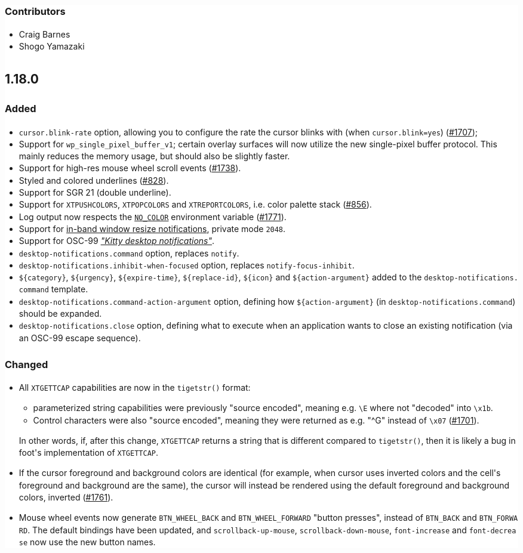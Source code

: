 [1801]: https://codeberg.org/dnkl/foot/issues/1801


### Contributors

* Craig Barnes
* Shogo Yamazaki


## 1.18.0

### Added

* `cursor.blink-rate` option, allowing you to configure the rate the
  cursor blinks with (when `cursor.blink=yes`) ([#1707][1707]);
* Support for `wp_single_pixel_buffer_v1`; certain overlay surfaces
  will now utilize the new single-pixel buffer protocol. This mainly
  reduces the memory usage, but should also be slightly faster.
* Support for high-res mouse wheel scroll events ([#1738][1738]).
* Styled and colored underlines ([#828][828]).
* Support for SGR 21 (double underline).
* Support for `XTPUSHCOLORS`, `XTPOPCOLORS` and `XTREPORTCOLORS`,
  i.e. color palette stack ([#856][856]).
* Log output now respects the [`NO_COLOR`](http://no-color.org/)
  environment variable ([#1771][1771]).
* Support for [in-band window resize
  notifications](https://gist.github.com/rockorager/e695fb2924d36b2bcf1fff4a3704bd83),
  private mode `2048`.
* Support for OSC-99 [_"Kitty desktop
  notifications"_](https://sw.kovidgoyal.net/kitty/desktop-notifications/).
* `desktop-notifications.command` option, replaces `notify`.
* `desktop-notifications.inhibit-when-focused` option, replaces
  `notify-focus-inhibit`.
* `${category}`, `${urgency}`, `${expire-time}`, `${replace-id}`,
  `${icon}` and `${action-argument}` added to the
  `desktop-notifications.command` template.
* `desktop-notifications.command-action-argument` option, defining how
  `${action-argument}` (in `desktop-notifications.command`) should be
  expanded.
* `desktop-notifications.close` option, defining what to execute when
  an application wants to close an existing notification (via an
  OSC-99 escape sequence).

[1707]: https://codeberg.org/dnkl/foot/issues/1707
[1738]: https://codeberg.org/dnkl/foot/issues/1738
[828]: https://codeberg.org/dnkl/foot/issues/828
[856]: https://codeberg.org/dnkl/foot/issues/856
[1771]: https://codeberg.org/dnkl/foot/issues/1771


### Changed

* All `XTGETTCAP` capabilities are now in the `tigetstr()` format:

  - parameterized string capabilities were previously "source
    encoded", meaning e.g. `\E` where not "decoded" into `\x1b`.
  - Control characters were also "source encoded", meaning they were
    returned as e.g. "^G" instead of `\x07` ([#1701][1701]).

  In other words, if, after this change, `XTGETTCAP` returns a string
  that is different compared to `tigetstr()`, then it is likely a bug
  in foot's implementation of `XTGETTCAP`.
* If the cursor foreground and background colors are identical (for
  example, when cursor uses inverted colors and the cell's foreground
  and background are the same), the cursor will instead be rendered
  using the default foreground and background colors, inverted
  ([#1761][1761]).
* Mouse wheel events now generate `BTN_WHEEL_BACK` and
  `BTN_WHEEL_FORWARD` "button presses", instead of `BTN_BACK` and
  `BTN_FORWARD`. The default bindings have been updated, and
  `scrollback-up-mouse`, `scrollback-down-mouse`, `font-increase` and
  `font-decrease` now use the new button names.


[2188]: https://codeberg.org/dnkl/foot/issues/2188
[2182]: https://codeberg.org/dnkl/foot/issues/2182
[2179]: https://codeberg.org/dnkl/foot/issues/2179
[2159]: https://codeberg.org/dnkl/foot/issues/2159
[2156]: https://codeberg.org/dnkl/foot/issues/2156
[2140]: https://codeberg.org/dnkl/foot/issues/2140
[2144]: https://codeberg.org/dnkl/foot/issues/2144
[2025]: https://codeberg.org/dnkl/foot/issues/2025
[1975]: https://codeberg.org/dnkl/foot/issues/1975
[2111]: https://codeberg.org/dnkl/foot/issues/2111
[1846]: https://codeberg.org/dnkl/foot/issues/1846
[2103]: https://codeberg.org/dnkl/foot/issues/2103
[2105]: https://codeberg.org/dnkl/foot/issues/2105
[2082]: https://codeberg.org/dnkl/foot/issues/2082
[2035]: https://codeberg.org/dnkl/foot/issues/2035
[2039]: https://codeberg.org/dnkl/foot/issues/2039
[2034]: https://codeberg.org/dnkl/foot/issues/2034
[2049]: https://codeberg.org/dnkl/foot/issues/2049
[2073]: https://codeberg.org/dnkl/foot/issues/2073
[2026]: https://codeberg.org/dnkl/foot/issues/2026
[2006]: https://codeberg.org/dnkl/foot/issues/2006
[2009]: https://codeberg.org/dnkl/foot/issues/2009
[2016]: https://codeberg.org/dnkl/foot/issues/2016
[2000]: https://codeberg.org/dnkl/foot/issues/2000
[2011]: https://codeberg.org/dnkl/foot/issues/2011
[2027]: https://codeberg.org/dnkl/foot/issues/2027
[1386]: https://codeberg.org/dnkl/foot/issues/1386
[1872]: https://codeberg.org/dnkl/foot/issues/1872
[1965]: https://codeberg.org/dnkl/foot/issues/1965
[1972]: https://codeberg.org/dnkl/foot/issues/1972
[1925]: https://codeberg.org/dnkl/foot/issues/1925
[1487]: https://codeberg.org/dnkl/foot/issues/1487
[1918]: https://codeberg.org/dnkl/foot/issues/1918
[1929]: https://codeberg.org/dnkl/foot/issues/1929
[1947]: https://codeberg.org/dnkl/foot/issues/1947
[1954]: https://codeberg.org/dnkl/foot/issues/1954
[1960]: https://codeberg.org/dnkl/foot/issues/1960
[1956]: https://codeberg.org/dnkl/foot/issues/1956
[1963]: https://codeberg.org/dnkl/foot/issues/1963
[1994]: https://codeberg.org/dnkl/foot/issues/1994
[1894]: https://codeberg.org/dnkl/foot/issues/1894
[1910]: https://codeberg.org/dnkl/foot/issues/1910
[1903]: https://codeberg.org/dnkl/foot/issues/1903
[1897]: https://codeberg.org/dnkl/foot/issues/1897
[1901]: https://codeberg.org/dnkl/foot/issues/1901
[1867]: https://codeberg.org/dnkl/foot/issues/1867
[1865]: https://codeberg.org/dnkl/foot/issues/1865
[1892]: https://codeberg.org/dnkl/foot/issues/1892
[1866]: https://codeberg.org/dnkl/foot/issues/1866
[1807]: https://codeberg.org/dnkl/foot/issues/1807
[1822]: https://codeberg.org/dnkl/foot/issues/1822
[1607]: https://codeberg.org/dnkl/foot/issues/1607
[1840]: https://codeberg.org/dnkl/foot/issues/1840
[1828]: https://codeberg.org/dnkl/foot/issues/1828
[1715]: https://codeberg.org/dnkl/foot/issues/1715
[1851]: https://codeberg.org/dnkl/foot/issues/1851
[1787]: https://codeberg.org/dnkl/foot/issues/1787
[1701]: https://codeberg.org/dnkl/foot/issues/1701
[1761]: https://codeberg.org/dnkl/foot/issues/1761
[1763]: https://codeberg.org/dnkl/foot/issues/1763
[1702]: https://codeberg.org/dnkl/foot/issues/1702
[1694]: https://codeberg.org/dnkl/foot/issues/1694
[1717]: https://codeberg.org/dnkl/foot/issues/1717
[1718]: https://codeberg.org/dnkl/foot/issues/1718
[1734]: https://codeberg.org/dnkl/foot/issues/1734
[1744]: https://codeberg.org/dnkl/foot/issues/1744
[1742]: https://codeberg.org/dnkl/foot/issues/1742
[1582]: https://codeberg.org/dnkl/foot/issues/1582
[1475]: https://codeberg.org/dnkl/foot/issues/1475
[1666]: https://codeberg.org/dnkl/foot/issues/1666
[1348]: https://codeberg.org/dnkl/foot/issues/1348
[1633]: https://codeberg.org/dnkl/foot/issues/1633
[1564]: https://codeberg.org/dnkl/foot/pulls/1564
[`DECBKM`]: https://vt100.net/docs/vt510-rm/DECBKM.html
[1526]: https://codeberg.org/dnkl/foot/issues/1526
[1528]: https://codeberg.org/dnkl/foot/issues/1528
[1561]: https://codeberg.org/dnkl/foot/issues/1561
[kitty-6913]: https://github.com/kovidgoyal/kitty/issues/6913
[1584]: https://codeberg.org/dnkl/foot/issues/1584
[1643]: https://codeberg.org/dnkl/foot/issues/1643
[chafa-192]: https://github.com/hpjansson/chafa/issues/192
[1531]: https://codeberg.org/dnkl/foot/issues/1531
[1573]: https://codeberg.org/dnkl/foot/issues/1573
[1568]: https://codeberg.org/dnkl/foot/issues/1568
[1552]: https://codeberg.org/dnkl/foot/issues/1552
[1610]: https://codeberg.org/dnkl/foot/issues/1610
[1624]: https://codeberg.org/dnkl/foot/issues/1624
[1520]: https://codeberg.org/dnkl/foot/issues/1520
[1514]: https://codeberg.org/dnkl/foot/issues/1514
[1515]: https://codeberg.org/dnkl/foot/issues/1515
[1077]: https://codeberg.org/dnkl/foot/issues/1077
[1364]: https://codeberg.org/dnkl/foot/issues/1364
[419]: https://codeberg.org/dnkl/foot/issues/419
[1337]: https://codeberg.org/dnkl/foot/issues/1337
[1391]: https://codeberg.org/dnkl/foot/issues/1391
[1448]: https://codeberg.org/dnkl/foot/pulls/1448
[1474]: https://codeberg.org/dnkl/foot/pulls/1474
[1495]: https://codeberg.org/dnkl/foot/pulls/1495
[1436]: https://codeberg.org/dnkl/foot/issues/1436
[1464]: https://codeberg.org/dnkl/foot/issues/1464
[1465]: https://codeberg.org/dnkl/foot/issues/1465
[1493]: https://codeberg.org/dnkl/foot/pulls/1493
[1498]: https://codeberg.org/dnkl/foot/issues/1498
[1503]: https://codeberg.org/dnkl/foot/issues/1503
[1511]: https://codeberg.org/dnkl/foot/issues/1511
[1434]: https://codeberg.org/dnkl/foot/issues/1434
[1423]: https://codeberg.org/dnkl/foot/issues/1423
[1431]: https://codeberg.org/dnkl/foot/issues/1431
[1430]: https://codeberg.org/dnkl/foot/issues/1430
[1444]: https://codeberg.org/dnkl/foot/issues/1444
[1441]: https://codeberg.org/dnkl/foot/issues/1441
[1446]: https://codeberg.org/dnkl/foot/issues/1446
[starlight-v4]: https://github.com/CosmicToast/starlight/blob/v4/CHANGELOG.md#v4
[1416]: https://codeberg.org/dnkl/foot/issues/1416
[1281]: https://codeberg.org/dnkl/foot/pulls/1281
[1302]: https://codeberg.org/dnkl/foot/issues/1302
[1404]: https://codeberg.org/dnkl/foot/issues/1404
[1411]: https://codeberg.org/dnkl/foot/pulls/1411
[1379]: https://codeberg.org/dnkl/foot/issues/1379
[517]: https://codeberg.org/dnkl/foot/issues/517
[1293]: https://codeberg.org/dnkl/foot/issues/1293
[1321]: https://codeberg.org/dnkl/foot/issues/1321
[1371]: https://codeberg.org/dnkl/foot/pulls/1371
[1183]: https://codeberg.org/dnkl/foot/issues/1183
[1360]: https://codeberg.org/dnkl/foot/issues/1360
[1383]: https://codeberg.org/dnkl/foot/issues/1383
[1347]: https://codeberg.org/dnkl/foot/issues/1347
[1317]: https://codeberg.org/dnkl/foot/issues/1317
[1355]: https://codeberg.org/dnkl/foot/issues/1355
[1377]: https://codeberg.org/dnkl/foot/issues/1377
[1380]: https://codeberg.org/dnkl/foot/issues/1380
[1136]: https://codeberg.org/dnkl/foot/issues/1136
[1225]: https://codeberg.org/dnkl/foot/issues/1225
[1188]: https://codeberg.org/dnkl/foot/issues/1188
[1166]: https://codeberg.org/dnkl/foot/issues/1166
[1179]: https://codeberg.org/dnkl/foot/issues/1179
[1215]: https://codeberg.org/dnkl/foot/pulls/1215
[1287]: https://codeberg.org/dnkl/foot/issues/1287
[1173]: https://codeberg.org/dnkl/foot/issues/1173
[1190]: https://codeberg.org/dnkl/foot/issues/1190
[1205]: https://codeberg.org/dnkl/foot/issues/1205
[1209]: https://codeberg.org/dnkl/foot/issues/1209
[1218]: https://codeberg.org/dnkl/foot/issues/1218
[1259]: https://codeberg.org/dnkl/foot/issues/1259
[1256]: https://codeberg.org/dnkl/foot/issues/1256
[1249]: https://codeberg.org/dnkl/foot/issues/1249
[1280]: https://codeberg.org/dnkl/foot/issues/1280
[1288]: https://codeberg.org/dnkl/foot/issues/1288
[1305]: https://codeberg.org/dnkl/foot/issues/1305
[1265]: https://codeberg.org/dnkl/foot/issues/1265
[1074]: https://codeberg.org/dnkl/foot/pulls/1074
[1058]: https://codeberg.org/dnkl/foot/issues/1058
[1070]: https://codeberg.org/dnkl/foot/issues/1070
[30]: https://codeberg.org/dnkl/foot/issues/30
[1112]: https://codeberg.org/dnkl/foot/issues/1112
[1116]: https://codeberg.org/dnkl/foot/issues/1116
[1061]: https://codeberg.org/dnkl/foot/pulls/1061
[1084]: https://codeberg.org/dnkl/foot/issues/1084
[1105]: https://codeberg.org/dnkl/foot/issues/1105
[1055]: https://codeberg.org/dnkl/foot/issues/1055
[1092]: https://codeberg.org/dnkl/foot/issues/1092
[1097]: https://codeberg.org/dnkl/foot/issues/1097
[1111]: https://codeberg.org/dnkl/foot/issues/1111
[1120]: https://codeberg.org/dnkl/foot/issues/1120
[1114]: https://codeberg.org/dnkl/foot/issues/1114
[1107]: https://codeberg.org/dnkl/foot/issues/1107
[1108]: https://codeberg.org/dnkl/foot/issues/1108
[sway-6960]: https://github.com/swaywm/sway/issues/6960
[1046]: https://codeberg.org/dnkl/foot/issues/1046
[1040]: https://codeberg.org/dnkl/foot/issues/1040
[1036]: https://codeberg.org/dnkl/foot/issues/1036
[1047]: https://codeberg.org/dnkl/foot/issues/1047
[325]: https://codeberg.org/dnkl/foot/issues/325
[950]: https://codeberg.org/dnkl/foot/issues/950
[1004]: https://codeberg.org/dnkl/foot/issues/1004
[1019]: https://codeberg.org/dnkl/foot/issues/1019
[964]: https://codeberg.org/dnkl/foot/issues/964
[919]: https://codeberg.org/dnkl/foot/issues/919
[922]: https://codeberg.org/dnkl/foot/issues/922
[971]: https://codeberg.org/dnkl/foot/issues/971
[980]: https://codeberg.org/dnkl/foot/issues/980
[988]: https://codeberg.org/dnkl/foot/issues/988
[1001]: https://codeberg.org/dnkl/foot/issues/1001
[918]: https://codeberg.org/dnkl/foot/issues/918
[922]: https://codeberg.org/dnkl/foot/issues/922
[924]: https://codeberg.org/dnkl/foot/issues/924
[926]: https://codeberg.org/dnkl/foot/issues/926
[943]: https://codeberg.org/dnkl/foot/issues/943
[963]: https://codeberg.org/dnkl/foot/issues/963
[983]: https://codeberg.org/dnkl/foot/issues/983
[1005]: https://codeberg.org/dnkl/foot/issues/1005
[1008]: https://codeberg.org/dnkl/foot/issues/1008
[1009]: https://codeberg.org/dnkl/foot/issues/1009
[931]: https://codeberg.org/dnkl/foot/issues/931